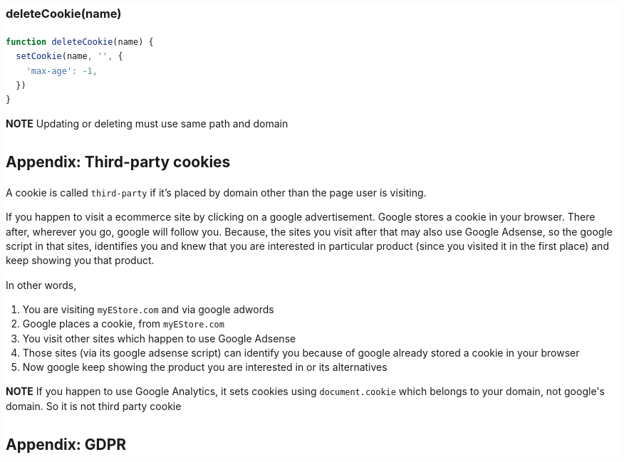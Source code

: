 ### deleteCookie(name)

```js
function deleteCookie(name) {
  setCookie(name, '', {
    'max-age': -1,
  })
}
```

**NOTE** Updating or deleting must use same path and domain

## Appendix: Third-party cookies

A cookie is called `third-party` if it’s placed by domain other than the page user is visiting.

If you happen to visit a ecommerce site by clicking on a google advertisement. Google stores a cookie in your browser. There after, wherever you go, google will follow you. Because, the sites you visit after that may also use Google Adsense, so the google script in that sites, identifies you and knew that you are interested in particular product (since you visited it in the first place) and keep showing you that product.

In other words,

1. You are visiting `myEStore.com` and via google adwords
2. Google places a cookie, from `myEStore.com`
3. You visit other sites which happen to use Google Adsense
4. Those sites (via its google adsense script) can identify you because of google already stored a cookie in your browser
5. Now google keep showing the product you are interested in or its alternatives

**NOTE** If you happen to use Google Analytics, it sets cookies using `document.cookie` which belongs to your domain, not google's domain. So it is not third party cookie

## Appendix: GDPR
